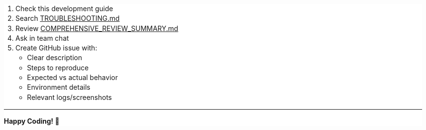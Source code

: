 1. Check this development guide
2. Search [TROUBLESHOOTING.md](./TROUBLESHOOTING.md)
3. Review [COMPREHENSIVE_REVIEW_SUMMARY.md](./COMPREHENSIVE_REVIEW_SUMMARY.md)
4. Ask in team chat
5. Create GitHub issue with:
   - Clear description
   - Steps to reproduce
   - Expected vs actual behavior
   - Environment details
   - Relevant logs/screenshots

---

**Happy Coding! 🚀**
